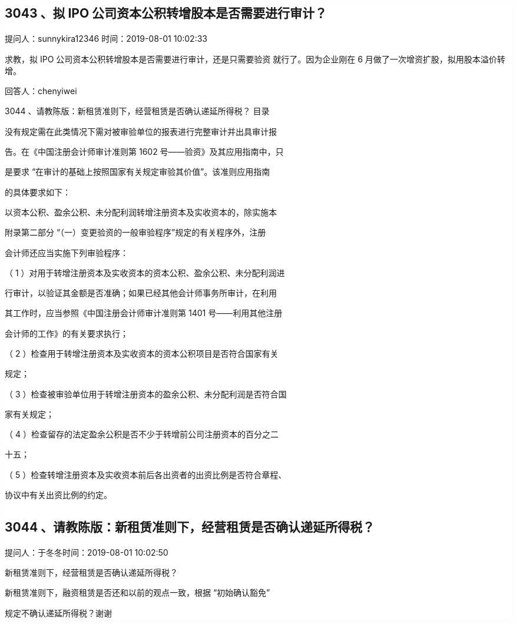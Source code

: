 ## 3043 、拟 IPO 公司资本公积转增股本是否需要进行审计？


提问人：sunnykira12346 时间：2019-08-01 10:02:33


求教，拟 IPO 公司资本公积转增股本是否需要进行审计，还是只需要验资
就行了。因为企业刚在 6 月做了一次增资扩股，拟用股本溢价转增。


回答人：chenyiwei


3044 、请教陈版：新租赁准则下，经营租赁是否确认递延所得税？ 目录

没有规定需在此类情况下需对被审验单位的报表进行完整审计并出具审计报

告。在《中国注册会计师审计准则第 1602 号——验资》及其应用指南中，只

是要求 “在审计的基础上按照国家有关规定审验其价值”。该准则应用指南

的具体要求如下：

以资本公积、盈余公积、未分配利润转增注册资本及实收资本的，除实施本

附录第二部分 “（一）变更验资的一般审验程序”规定的有关程序外，注册

会计师还应当实施下列审验程序：

（ 1 ）对用于转增注册资本及实收资本的资本公积、盈余公积、未分配利润进

行审计，以验证其金额是否准确；如果已经其他会计师事务所审计，在利用

其工作时，应当参照《中国注册会计师审计准则第 1401 号——利用其他注册

会计师的工作》的有关要求执行；

（ 2 ）检查用于转增注册资本及实收资本的资本公积项目是否符合国家有关

规定；

（ 3 ）检查被审验单位用于转增注册资本的盈余公积、未分配利润是否符合国

家有关规定；

（ 4 ）检查留存的法定盈余公积是否不少于转增前公司注册资本的百分之二

十五；

（ 5 ）检查转增注册资本及实收资本前后各出资者的出资比例是否符合章程、

协议中有关出资比例的约定。

## 3044 、请教陈版：新租赁准则下，经营租赁是否确认递延所得税？

提问人：于冬冬时间：2019-08-01 10:02:50

新租赁准则下，经营租赁是否确认递延所得税？

新租赁准则下，融资租赁是否还和以前的观点一致，根据 “初始确认豁免”

规定不确认递延所得税？谢谢

